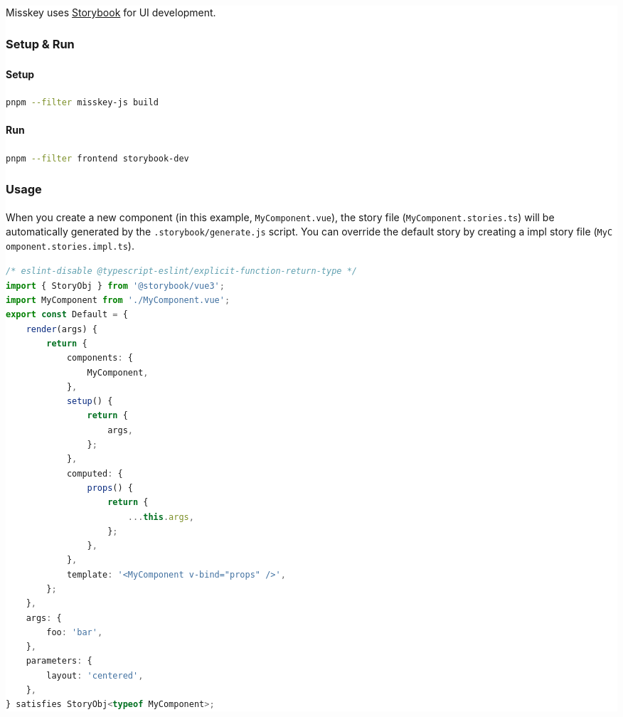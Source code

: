 Misskey uses [Storybook](https://storybook.js.org/) for UI development.

### Setup & Run

#### Setup

```bash
pnpm --filter misskey-js build
```

#### Run

```bash
pnpm --filter frontend storybook-dev
```

### Usage

When you create a new component (in this example, `MyComponent.vue`), the story file (`MyComponent.stories.ts`) will be automatically generated by the `.storybook/generate.js` script.
You can override the default story by creating a impl story file (`MyComponent.stories.impl.ts`).

```ts
/* eslint-disable @typescript-eslint/explicit-function-return-type */
import { StoryObj } from '@storybook/vue3';
import MyComponent from './MyComponent.vue';
export const Default = {
	render(args) {
		return {
			components: {
				MyComponent,
			},
			setup() {
				return {
					args,
				};
			},
			computed: {
				props() {
					return {
						...this.args,
					};
				},
			},
			template: '<MyComponent v-bind="props" />',
		};
	},
	args: {
		foo: 'bar',
	},
	parameters: {
		layout: 'centered',
	},
} satisfies StoryObj<typeof MyComponent>;
```
